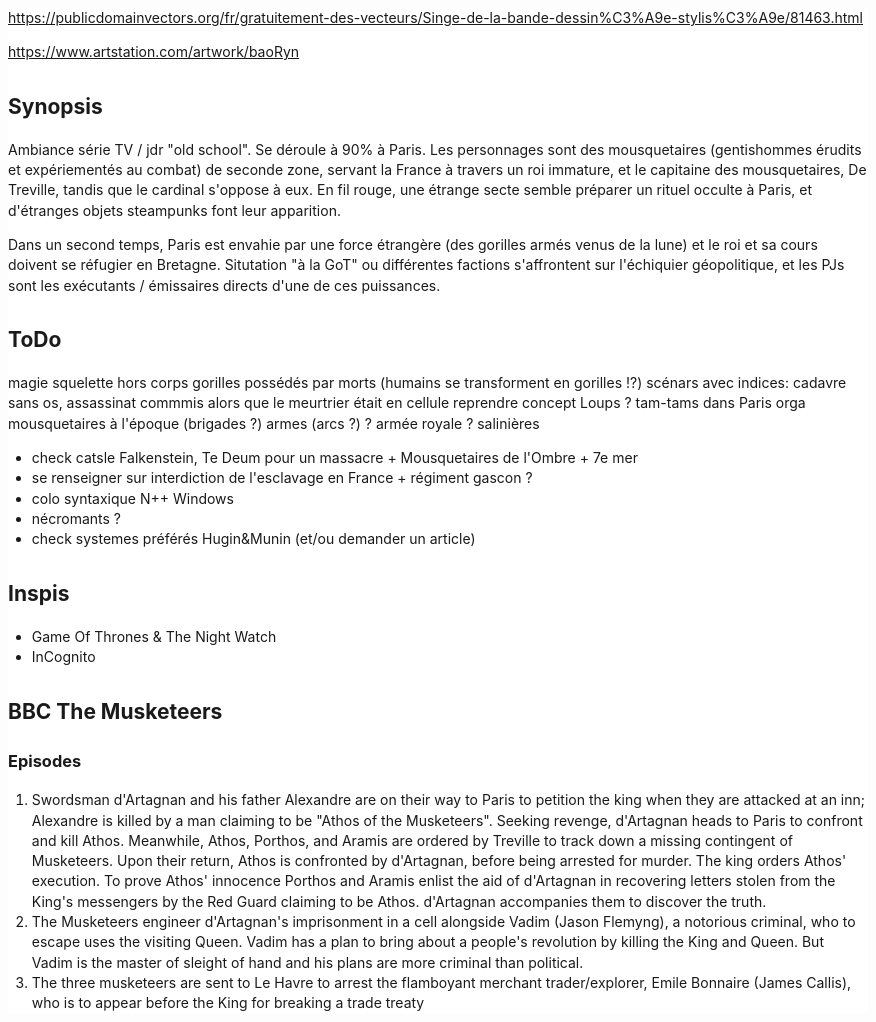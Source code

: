 https://publicdomainvectors.org/fr/gratuitement-des-vecteurs/Singe-de-la-bande-dessin%C3%A9e-stylis%C3%A9e/81463.html

https://www.artstation.com/artwork/baoRyn

## Synopsis
Ambiance série TV / jdr "old school".
Se déroule à 90% à Paris.
Les personnages sont des mousquetaires (gentishommes érudits et expériementés au combat)
de seconde zone, servant la France à travers un roi immature,
et le capitaine des mousquetaires, De Treville, tandis que le cardinal s'oppose à eux.
En fil rouge, une étrange secte semble préparer un rituel occulte à Paris, et d'étranges objets
steampunks font leur apparition.

Dans un second temps, Paris est envahie par une force étrangère (des gorilles armés venus de la lune)
et le roi et sa cours doivent se réfugier en Bretagne.
Situtation "à la GoT" ou différentes factions s'affrontent sur l'échiquier géopolitique,
et les PJs sont les exécutants / émissaires directs d'une de ces puissances.


## ToDo
magie squelette hors corps
gorilles possédés par morts (humains se transforment en gorilles !?)
scénars avec indices: cadavre sans os, assassinat commmis alors que le meurtrier était en cellule
reprendre concept Loups ?
tam-tams dans Paris
orga mousquetaires à l'époque (brigades ?) armes (arcs ?) ? armée royale ?
salinières

- check catsle Falkenstein, Te Deum pour un massacre + Mousquetaires de l'Ombre + 7e mer
- se renseigner sur interdiction de l'esclavage en France + régiment gascon ?
- colo syntaxique N++ Windows
- nécromants ?
- check systemes préférés Hugin&Munin (et/ou demander un article)


## Inspis
- Game Of Thrones & The Night Watch
- InCognito


## BBC The Musketeers

### Episodes
1. Swordsman d'Artagnan and his father Alexandre are on their way to Paris to petition the king
when they are attacked at an inn; Alexandre is killed by a man claiming to be "Athos of the Musketeers".
Seeking revenge, d'Artagnan heads to Paris to confront and kill Athos.
Meanwhile, Athos, Porthos, and Aramis are ordered by Treville to track down a missing contingent of Musketeers.
Upon their return, Athos is confronted by d'Artagnan, before being arrested for murder.
The king orders Athos' execution. To prove Athos' innocence Porthos and Aramis enlist the aid of d'Artagnan
in recovering letters stolen from the King's messengers by the Red Guard claiming to be Athos.
d'Artagnan accompanies them to discover the truth.
2. The Musketeers engineer d'Artagnan's imprisonment in a cell alongside Vadim (Jason Flemyng),
a notorious criminal, who to escape uses the visiting Queen. Vadim has a plan to bring about
a people's revolution by killing the King and Queen. But Vadim is the master of sleight of hand
and his plans are more criminal than political.
3. The three musketeers are sent to Le Havre to arrest the flamboyant merchant trader/explorer,
Emile Bonnaire (James Callis), who is to appear before the King for breaking a trade treaty